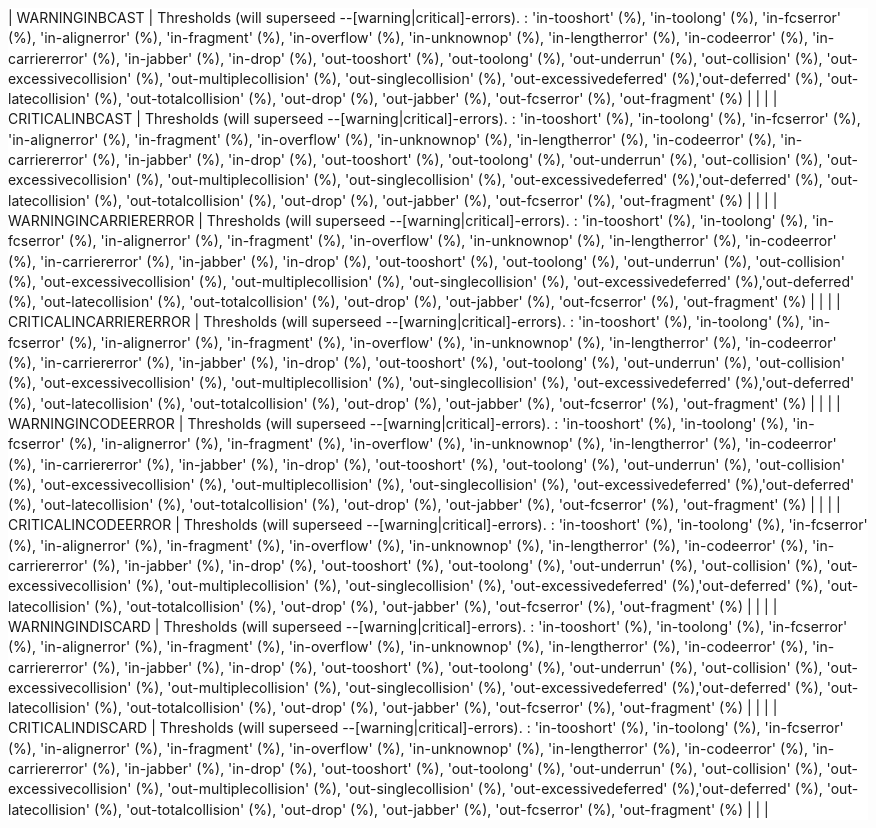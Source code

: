 | WARNINGINBCAST                | Thresholds (will superseed --\[warning\|critical\]-errors). : 'in-tooshort' (%), 'in-toolong' (%), 'in-fcserror' (%), 'in-alignerror' (%), 'in-fragment' (%), 'in-overflow' (%), 'in-unknownop' (%), 'in-lengtherror' (%), 'in-codeerror' (%), 'in-carriererror' (%), 'in-jabber' (%), 'in-drop' (%), 'out-tooshort' (%), 'out-toolong' (%), 'out-underrun' (%), 'out-collision' (%), 'out-excessivecollision' (%), 'out-multiplecollision' (%), 'out-singlecollision' (%), 'out-excessivedeferred' (%),'out-deferred' (%), 'out-latecollision' (%), 'out-totalcollision' (%), 'out-drop' (%), 'out-jabber' (%), 'out-fcserror' (%), 'out-fragment' (%) |                                                       |             |
| CRITICALINBCAST               | Thresholds (will superseed --\[warning\|critical\]-errors). : 'in-tooshort' (%), 'in-toolong' (%), 'in-fcserror' (%), 'in-alignerror' (%), 'in-fragment' (%), 'in-overflow' (%), 'in-unknownop' (%), 'in-lengtherror' (%), 'in-codeerror' (%), 'in-carriererror' (%), 'in-jabber' (%), 'in-drop' (%), 'out-tooshort' (%), 'out-toolong' (%), 'out-underrun' (%), 'out-collision' (%), 'out-excessivecollision' (%), 'out-multiplecollision' (%), 'out-singlecollision' (%), 'out-excessivedeferred' (%),'out-deferred' (%), 'out-latecollision' (%), 'out-totalcollision' (%), 'out-drop' (%), 'out-jabber' (%), 'out-fcserror' (%), 'out-fragment' (%) |                                                       |             |
| WARNINGINCARRIERERROR         | Thresholds (will superseed --\[warning\|critical\]-errors). : 'in-tooshort' (%), 'in-toolong' (%), 'in-fcserror' (%), 'in-alignerror' (%), 'in-fragment' (%), 'in-overflow' (%), 'in-unknownop' (%), 'in-lengtherror' (%), 'in-codeerror' (%), 'in-carriererror' (%), 'in-jabber' (%), 'in-drop' (%), 'out-tooshort' (%), 'out-toolong' (%), 'out-underrun' (%), 'out-collision' (%), 'out-excessivecollision' (%), 'out-multiplecollision' (%), 'out-singlecollision' (%), 'out-excessivedeferred' (%),'out-deferred' (%), 'out-latecollision' (%), 'out-totalcollision' (%), 'out-drop' (%), 'out-jabber' (%), 'out-fcserror' (%), 'out-fragment' (%) |                                                       |             |
| CRITICALINCARRIERERROR        | Thresholds (will superseed --\[warning\|critical\]-errors). : 'in-tooshort' (%), 'in-toolong' (%), 'in-fcserror' (%), 'in-alignerror' (%), 'in-fragment' (%), 'in-overflow' (%), 'in-unknownop' (%), 'in-lengtherror' (%), 'in-codeerror' (%), 'in-carriererror' (%), 'in-jabber' (%), 'in-drop' (%), 'out-tooshort' (%), 'out-toolong' (%), 'out-underrun' (%), 'out-collision' (%), 'out-excessivecollision' (%), 'out-multiplecollision' (%), 'out-singlecollision' (%), 'out-excessivedeferred' (%),'out-deferred' (%), 'out-latecollision' (%), 'out-totalcollision' (%), 'out-drop' (%), 'out-jabber' (%), 'out-fcserror' (%), 'out-fragment' (%) |                                                       |             |
| WARNINGINCODEERROR            | Thresholds (will superseed --\[warning\|critical\]-errors). : 'in-tooshort' (%), 'in-toolong' (%), 'in-fcserror' (%), 'in-alignerror' (%), 'in-fragment' (%), 'in-overflow' (%), 'in-unknownop' (%), 'in-lengtherror' (%), 'in-codeerror' (%), 'in-carriererror' (%), 'in-jabber' (%), 'in-drop' (%), 'out-tooshort' (%), 'out-toolong' (%), 'out-underrun' (%), 'out-collision' (%), 'out-excessivecollision' (%), 'out-multiplecollision' (%), 'out-singlecollision' (%), 'out-excessivedeferred' (%),'out-deferred' (%), 'out-latecollision' (%), 'out-totalcollision' (%), 'out-drop' (%), 'out-jabber' (%), 'out-fcserror' (%), 'out-fragment' (%) |                                                       |             |
| CRITICALINCODEERROR           | Thresholds (will superseed --\[warning\|critical\]-errors). : 'in-tooshort' (%), 'in-toolong' (%), 'in-fcserror' (%), 'in-alignerror' (%), 'in-fragment' (%), 'in-overflow' (%), 'in-unknownop' (%), 'in-lengtherror' (%), 'in-codeerror' (%), 'in-carriererror' (%), 'in-jabber' (%), 'in-drop' (%), 'out-tooshort' (%), 'out-toolong' (%), 'out-underrun' (%), 'out-collision' (%), 'out-excessivecollision' (%), 'out-multiplecollision' (%), 'out-singlecollision' (%), 'out-excessivedeferred' (%),'out-deferred' (%), 'out-latecollision' (%), 'out-totalcollision' (%), 'out-drop' (%), 'out-jabber' (%), 'out-fcserror' (%), 'out-fragment' (%) |                                                       |             |
| WARNINGINDISCARD              | Thresholds (will superseed --\[warning\|critical\]-errors). : 'in-tooshort' (%), 'in-toolong' (%), 'in-fcserror' (%), 'in-alignerror' (%), 'in-fragment' (%), 'in-overflow' (%), 'in-unknownop' (%), 'in-lengtherror' (%), 'in-codeerror' (%), 'in-carriererror' (%), 'in-jabber' (%), 'in-drop' (%), 'out-tooshort' (%), 'out-toolong' (%), 'out-underrun' (%), 'out-collision' (%), 'out-excessivecollision' (%), 'out-multiplecollision' (%), 'out-singlecollision' (%), 'out-excessivedeferred' (%),'out-deferred' (%), 'out-latecollision' (%), 'out-totalcollision' (%), 'out-drop' (%), 'out-jabber' (%), 'out-fcserror' (%), 'out-fragment' (%) |                                                       |             |
| CRITICALINDISCARD             | Thresholds (will superseed --\[warning\|critical\]-errors). : 'in-tooshort' (%), 'in-toolong' (%), 'in-fcserror' (%), 'in-alignerror' (%), 'in-fragment' (%), 'in-overflow' (%), 'in-unknownop' (%), 'in-lengtherror' (%), 'in-codeerror' (%), 'in-carriererror' (%), 'in-jabber' (%), 'in-drop' (%), 'out-tooshort' (%), 'out-toolong' (%), 'out-underrun' (%), 'out-collision' (%), 'out-excessivecollision' (%), 'out-multiplecollision' (%), 'out-singlecollision' (%), 'out-excessivedeferred' (%),'out-deferred' (%), 'out-latecollision' (%), 'out-totalcollision' (%), 'out-drop' (%), 'out-jabber' (%), 'out-fcserror' (%), 'out-fragment' (%) |                                                       |             |